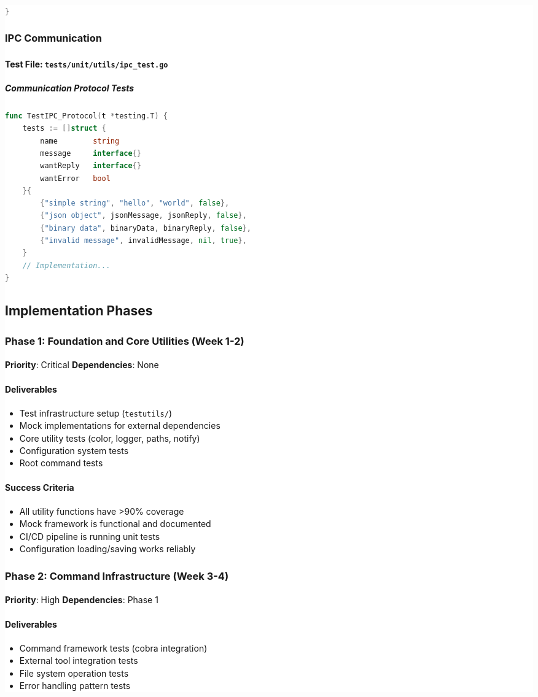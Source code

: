 ```go
}
```

### IPC Communication

#### Test File: `tests/unit/utils/ipc_test.go`

##### Communication Protocol Tests
```go
func TestIPC_Protocol(t *testing.T) {
    tests := []struct {
        name        string
        message     interface{}
        wantReply   interface{}
        wantError   bool
    }{
        {"simple string", "hello", "world", false},
        {"json object", jsonMessage, jsonReply, false},
        {"binary data", binaryData, binaryReply, false},
        {"invalid message", invalidMessage, nil, true},
    }
    // Implementation...
}
```

## Implementation Phases

### Phase 1: Foundation and Core Utilities (Week 1-2)
**Priority**: Critical
**Dependencies**: None

#### Deliverables
- Test infrastructure setup (`testutils/`)
- Mock implementations for external dependencies
- Core utility tests (color, logger, paths, notify)
- Configuration system tests
- Root command tests

#### Success Criteria
- All utility functions have >90% coverage
- Mock framework is functional and documented
- CI/CD pipeline is running unit tests
- Configuration loading/saving works reliably

### Phase 2: Command Infrastructure (Week 3-4)
**Priority**: High
**Dependencies**: Phase 1

#### Deliverables
- Command framework tests (cobra integration)
- External tool integration tests
- File system operation tests
- Error handling pattern tests
